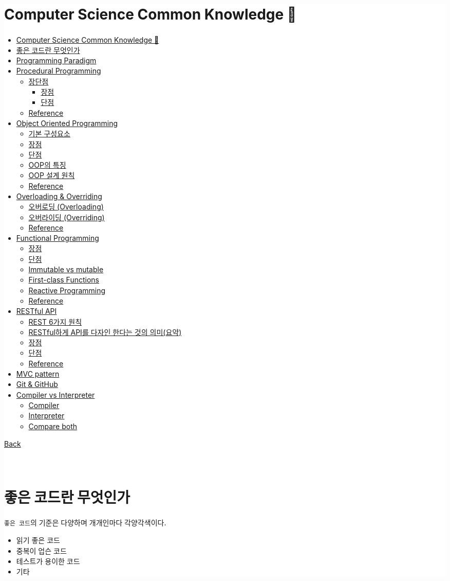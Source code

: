 # Computer Science Common Knowledge 🙂
- [Computer Science Common Knowledge 🙂](#computer-science-common-knowledge-)
- [좋은 코드란 무엇인가](#좋은-코드란-무엇인가)
- [Programming Paradigm](#programming-paradigm)
- [Procedural Programming](#procedural-programming)
  - [장단점](#장단점)
    - [장점](#장점)
    - [단점](#단점)
  - [Reference](#reference)
- [Object Oriented Programming](#object-oriented-programming)
  - [기본 구성요소](#기본-구성요소)
  - [장점](#장점-1)
  - [단점](#단점-1)
  - [OOP의 특징](#oop의-특징)
  - [OOP 설계 원칙](#oop-설계-원칙)
  - [Reference](#reference-1)
- [Overloading & Overriding](#overloading--overriding)
  - [오버로딩 (Overloading)](#오버로딩-overloading)
  - [오버라이딩 (Overriding)](#오버라이딩-overriding)
  - [Reference](#reference-2)
- [Functional Programming](#functional-programming)
  - [장점](#장점-2)
  - [단점](#단점-2)
  - [Immutable vs mutable](#immutable-vs-mutable)
  - [First-class Functions](#first-class-functions)
  - [Reactive Programming](#reactive-programming)
  - [Reference](#reference-3)
- [RESTful API](#restful-api)
  - [REST 6가지 원칙](#rest-6가지-원칙)
  - [RESTful하게 API를 다자인 한다는 것의 의미(요약)](#restful하게-api를-다자인-한다는-것의-의미요약)
  - [장점](#장점-3)
  - [단점](#단점-3)
  - [Reference](#reference-4)
- [MVC pattern](#mvc-pattern)
- [Git & GitHub](#git--github)
- [Compiler vs Interpreter](#compiler-vs-interpreter)
  - [Compiler](#compiler)
  - [Interpreter](#interpreter)
  - [Compare both](#compare-both)

[Back](https://github.com/HILTON731/Job_interview)


<br>

# 좋은 코드란 무엇인가

`좋은 코드`의 기준은 다양하며 개개인마다 각양각색이다.

- 읽기 좋은 코드
- 중복이 업슨 코드
- 테스트가 용이한 코드
- 기타
